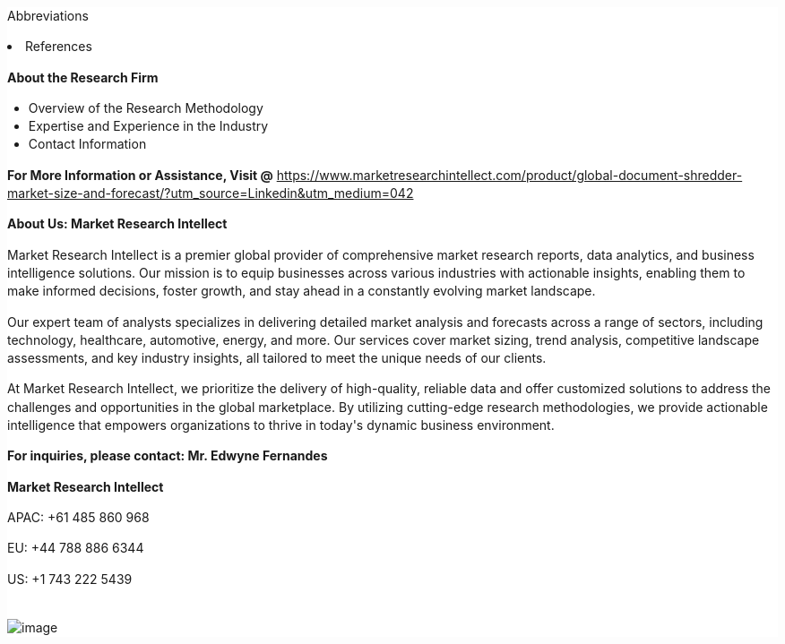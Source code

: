 Abbreviations</li><li>References</li></ul><p><strong>About the Research Firm</strong></p><ul><li>Overview of the Research Methodology</li><li>Expertise and Experience in the Industry</li><li>Contact Information</li></ul></div><div class="article-main__content" data-test-id="publishing-text-block"><p><span class="font-[700]"><strong>For More Information or Assistance, Visit @</strong>&nbsp;<a href="https://www.marketresearchintellect.com/product/global-document-shredder-market-size-and-forecast/?utm_source=Linkedin&utm_medium=042">https://www.marketresearchintellect.com/product/global-document-shredder-market-size-and-forecast/?utm_source=Linkedin&utm_medium=042</a></span></p><p><strong>About Us: Market Research Intellect</strong></p><p>Market Research Intellect is a premier global provider of comprehensive market research reports, data analytics, and business intelligence solutions. Our mission is to equip businesses across various industries with actionable insights, enabling them to make informed decisions, foster growth, and stay ahead in a constantly evolving market landscape.</p><p>Our expert team of analysts specializes in delivering detailed market analysis and forecasts across a range of sectors, including technology, healthcare, automotive, energy, and more. Our services cover market sizing, trend analysis, competitive landscape assessments, and key industry insights, all tailored to meet the unique needs of our clients.</p><p>At Market Research Intellect, we prioritize the delivery of high-quality, reliable data and offer customized solutions to address the challenges and opportunities in the global marketplace. By utilizing cutting-edge research methodologies, we provide actionable intelligence that empowers organizations to thrive in today's dynamic business environment.</p><p><strong>For inquiries, please contact: Mr. Edwyne Fernandes</strong></p><p><strong>Market Research Intellect</strong></p><p>APAC: +61 485 860 968</p><p>EU: +44 788 886 6344</p><p>US: +1 743 222 5439</p></div><div class="article-main__content" data-test-id="publishing-text-block">&nbsp;</div>
![image](https://github.com/user-attachments/assets/c34643ad-295b-49e2-9b84-a494ebdb0903)
